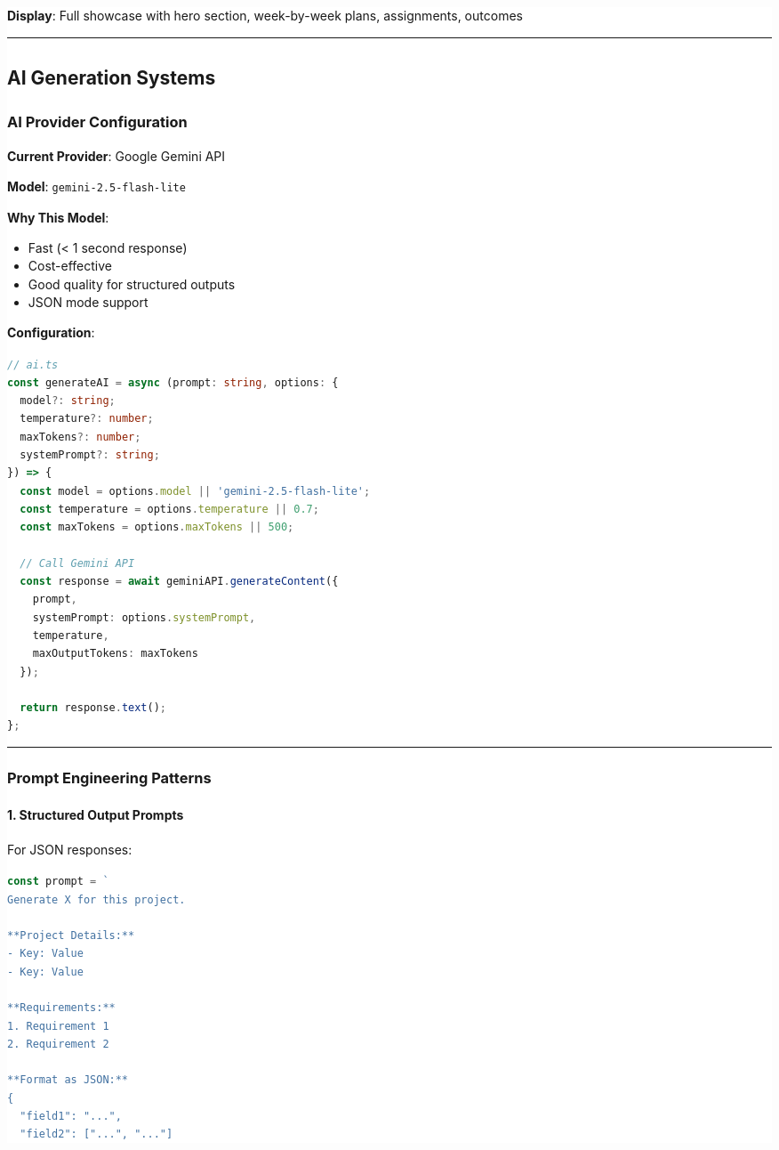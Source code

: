 **Display**: Full showcase with hero section, week-by-week plans, assignments, outcomes

---

## AI Generation Systems

### AI Provider Configuration

**Current Provider**: Google Gemini API

**Model**: `gemini-2.5-flash-lite`

**Why This Model**:
- Fast (< 1 second response)
- Cost-effective
- Good quality for structured outputs
- JSON mode support

**Configuration**:
```typescript
// ai.ts
const generateAI = async (prompt: string, options: {
  model?: string;
  temperature?: number;
  maxTokens?: number;
  systemPrompt?: string;
}) => {
  const model = options.model || 'gemini-2.5-flash-lite';
  const temperature = options.temperature || 0.7;
  const maxTokens = options.maxTokens || 500;

  // Call Gemini API
  const response = await geminiAPI.generateContent({
    prompt,
    systemPrompt: options.systemPrompt,
    temperature,
    maxOutputTokens: maxTokens
  });

  return response.text();
};
```

---

### Prompt Engineering Patterns

#### 1. Structured Output Prompts

For JSON responses:
```typescript
const prompt = `
Generate X for this project.

**Project Details:**
- Key: Value
- Key: Value

**Requirements:**
1. Requirement 1
2. Requirement 2

**Format as JSON:**
{
  "field1": "...",
  "field2": ["...", "..."]
```